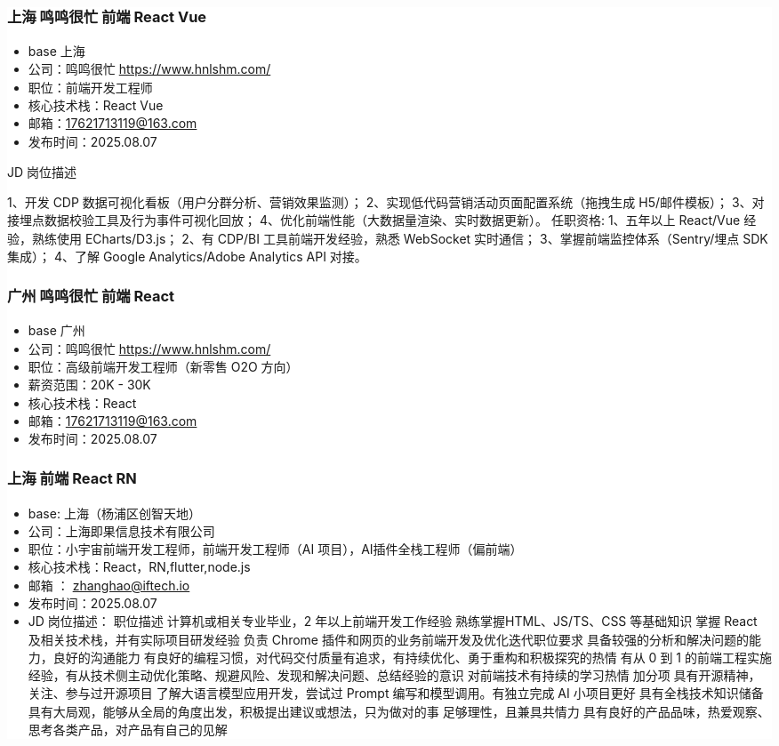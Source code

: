 ### 上海 鸣鸣很忙 前端 React Vue

- base 上海
- 公司：鸣鸣很忙 https://www.hnlshm.com/
- 职位：前端开发工程师
- 核心技术栈：React Vue
- 邮箱：17621713119@163.com
- 发布时间：2025.08.07

JD 岗位描述

1、开发 CDP 数据可视化看板（用户分群分析、营销效果监测）；
2、实现低代码营销活动页面配置系统（拖拽生成 H5/邮件模板）；
3、对接埋点数据校验工具及行为事件可视化回放；
4、优化前端性能（大数据量渲染、实时数据更新）。
任职资格:
1、五年以上 React/Vue 经验，熟练使用 ECharts/D3.js；
2、有 CDP/BI 工具前端开发经验，熟悉 WebSocket 实时通信；
3、掌握前端监控体系（Sentry/埋点 SDK 集成）；
4、了解 Google Analytics/Adobe Analytics API 对接。

### 广州 鸣鸣很忙 前端 React

- base 广州
- 公司：鸣鸣很忙 https://www.hnlshm.com/
- 职位：高级前端开发工程师（新零售 O2O 方向）
- 薪资范围：20K - 30K
- 核心技术栈：React
- 邮箱：17621713119@163.com
- 发布时间：2025.08.07

### 上海 前端 React RN

- base: 上海（杨浦区创智天地）
- 公司：上海即果信息技术有限公司
- 职位：小宇宙前端开发工程师，前端开发工程师（AI 项目），AI插件全栈工程师（偏前端）
- 核心技术栈：React，RN,flutter,node.js
- 邮箱 ： zhanghao@iftech.io
- 发布时间：2025.08.07
- JD 岗位描述：
  职位描述
  计算机或相关专业毕业，2 年以上前端开发工作经验
  熟练掌握HTML、JS/TS、CSS 等基础知识
  掌握 React 及相关技术栈，并有实际项目研发经验
  负责 Chrome 插件和网页的业务前端开发及优化迭代职位要求
  具备较强的分析和解决问题的能力，良好的沟通能力
  有良好的编程习惯，对代码交付质量有追求，有持续优化、勇于重构和积极探究的热情
  有从 0 到 1 的前端工程实施经验，有从技术侧主动优化策略、规避风险、发现和解决问题、总结经验的意识
  对前端技术有持续的学习热情
  加分项
  具有开源精神，关注、参与过开源项目
  了解大语言模型应用开发，尝试过 Prompt 编写和模型调用。有独立完成 AI 小项目更好
  具有全栈技术知识储备
  具有大局观，能够从全局的角度出发，积极提出建议或想法，只为做对的事
  足够理性，且兼具共情力
  具有良好的产品品味，热爱观察、思考各类产品，对产品有自己的见解
